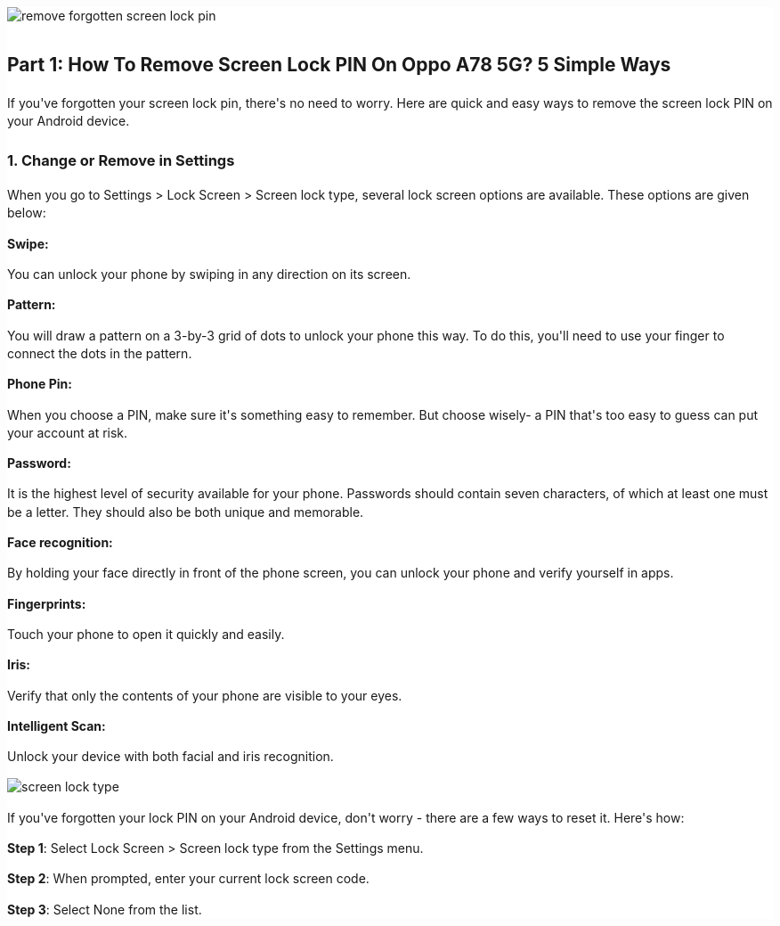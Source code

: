 ![remove forgotten screen lock pin](https://images.wondershare.com/drfone/article/2022/10/how-to-remove-screen-lock-pin-on-android-1.jpg)

## Part 1: How To Remove Screen Lock PIN On Oppo A78 5G? 5 Simple Ways

If you've forgotten your screen lock pin, there's no need to worry. Here are quick and easy ways to remove the screen lock PIN on your Android device.

### 1\. Change or Remove in Settings

When you go to Settings > Lock Screen > Screen lock type, several lock screen options are available. These options are given below:

**Swipe:**

You can unlock your phone by swiping in any direction on its screen.

**Pattern:**

You will draw a pattern on a 3-by-3 grid of dots to unlock your phone this way. To do this, you'll need to use your finger to connect the dots in the pattern.

**Phone Pin:**

When you choose a PIN, make sure it's something easy to remember. But choose wisely- a PIN that's too easy to guess can put your account at risk.

**Password:**

It is the highest level of security available for your phone. Passwords should contain seven characters, of which at least one must be a letter. They should also be both unique and memorable.

**Face recognition:**

By holding your face directly in front of the phone screen, you can unlock your phone and verify yourself in apps.

**Fingerprints:**

Touch your phone to open it quickly and easily.

**Iris:**

Verify that only the contents of your phone are visible to your eyes.

**Intelligent Scan:**

Unlock your device with both facial and iris recognition.

![screen lock type](https://images.wondershare.com/drfone/article/2022/10/how-to-remove-screen-lock-pin-on-android-2.jpg)

If you've forgotten your lock PIN on your Android device, don't worry - there are a few ways to reset it. Here's how:

**Step 1**: Select Lock Screen > Screen lock type from the Settings menu.

**Step 2**: When prompted, enter your current lock screen code.

**Step 3**: Select None from the list.
